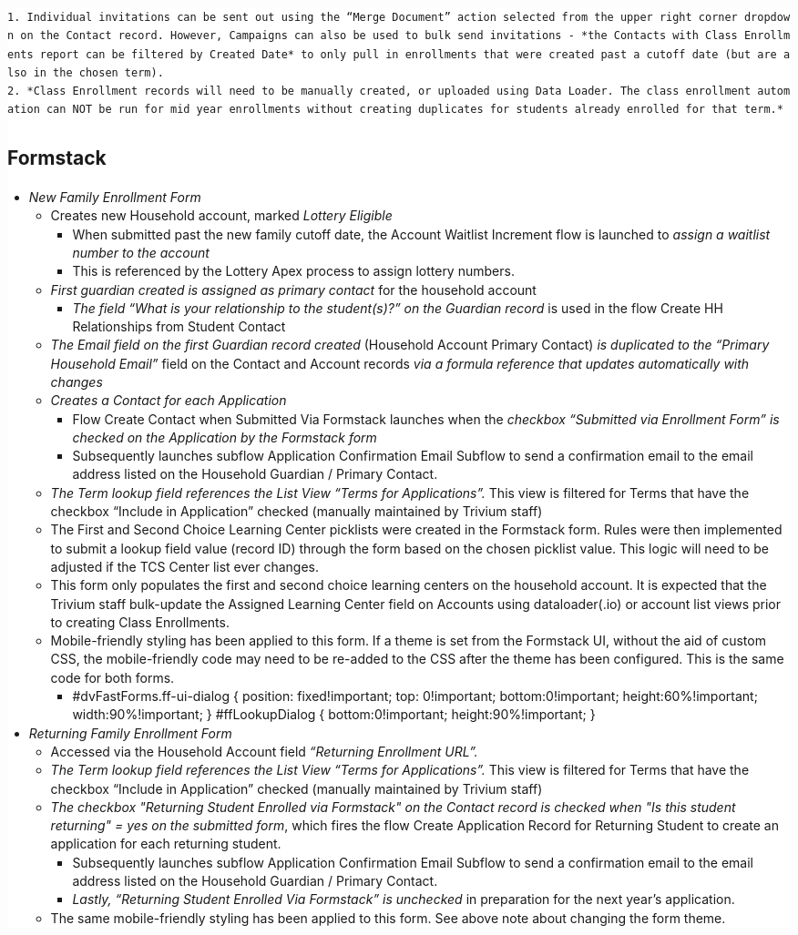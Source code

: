     1. Individual invitations can be sent out using the “Merge Document” action selected from the upper right corner dropdown on the Contact record. However, Campaigns can also be used to bulk send invitations - *the Contacts with Class Enrollments report can be filtered by Created Date* to only pull in enrollments that were created past a cutoff date (but are also in the chosen term).
    2. *Class Enrollment records will need to be manually created, or uploaded using Data Loader. The class enrollment automation can NOT be run for mid year enrollments without creating duplicates for students already enrolled for that term.*

## Formstack

* _New Family Enrollment Form_
    * Creates new Household account, marked *Lottery Eligible*
        * When submitted past the new family cutoff date, the Account Waitlist Increment flow is launched to *assign a waitlist number to the account*
        * This is referenced by the Lottery Apex process to assign lottery numbers.
    * *First guardian created is assigned as primary contact* for the household account
        * *The field “What is your relationship to the student(s)?”* *on the Guardian record* is used in the flow Create HH Relationships from Student Contact
    * *The Email field on the first Guardian record created* (Household Account Primary Contact) *is duplicated to the “Primary Household Email”* field on the Contact and Account records *via a formula reference that updates automatically with changes*
    * *Creates a Contact for each Application*
        * Flow Create Contact when Submitted Via Formstack launches when the *checkbox* *“Submitted via Enrollment Form” is checked on the Application by the Formstack form*
        * Subsequently launches subflow Application Confirmation Email Subflow to send a confirmation email to the email address listed on the Household Guardian / Primary Contact.
    * *The Term lookup field references the List View “Terms for Applications”.* This view is filtered for Terms that have the checkbox “Include in Application” checked (manually maintained by Trivium staff)
    * The First and Second Choice Learning Center picklists were created in the Formstack form. Rules were then implemented to submit a lookup field value (record ID) through the form based on the chosen picklist value. This logic will need to be adjusted if the TCS Center list ever changes.
    * This form only populates the first and second choice learning centers on the household account. It is expected that the Trivium staff bulk-update the Assigned Learning Center field on Accounts using dataloader(.io) or account list views prior to creating Class Enrollments.
    * Mobile-friendly styling has been applied to this form. If a theme is set from the Formstack UI, without the aid of custom CSS, the mobile-friendly code may need to be re-added to the CSS after the theme has been configured. This is the same code for both forms.
        * #dvFastForms.ff-ui-dialog  {
                  position: fixed!important;
                  top: 0!important;
                  bottom:0!important;
                  height:60%!important;
                  width:90%!important;
                  }
            #ffLookupDialog  {
                  bottom:0!important;
                  height:90%!important;
                  }
* _Returning Family Enrollment Form_
    * Accessed via the Household Account field *“Returning Enrollment URL”.*
    * *The Term lookup field references the List View “Terms for Applications”.* This view is filtered for Terms that have the checkbox “Include in Application” checked (manually maintained by Trivium staff)
    * *The checkbox "Returning Student Enrolled via Formstack" on the Contact record is checked when "Is this student returning" = yes on the submitted form*, which fires the flow Create Application Record for Returning Student to create an application for each returning student.
        * Subsequently launches subflow Application Confirmation Email Subflow to send a confirmation email to the email address listed on the Household Guardian / Primary Contact.
        * *Lastly, “Returning Student Enrolled Via Formstack” is unchecked* in preparation for the next year’s application.
    * The same mobile-friendly styling has been applied to this form. See above note about changing the form theme.
